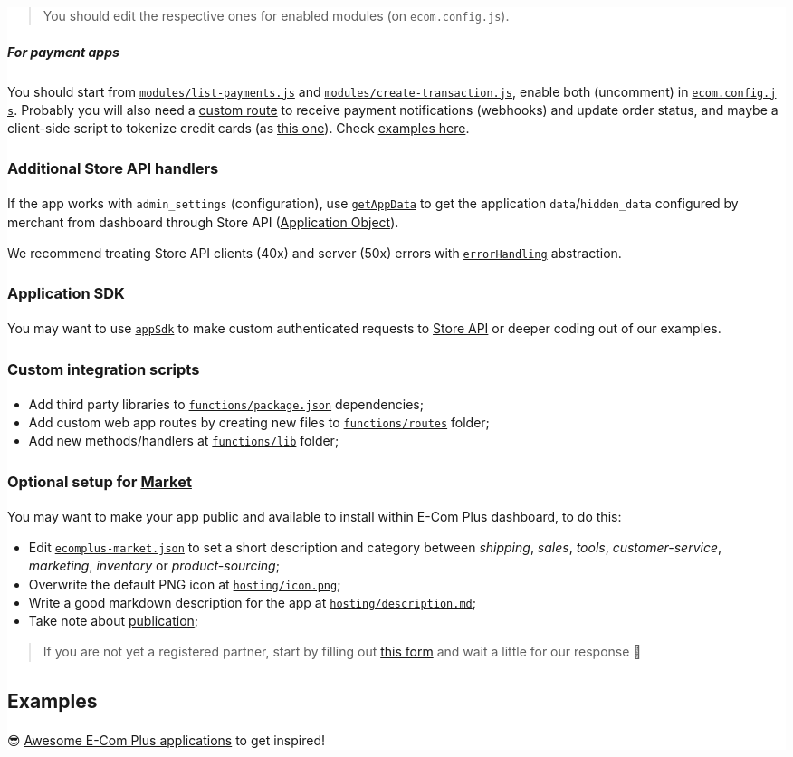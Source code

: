 > You should edit the respective ones for enabled modules (on `ecom.config.js`).

##### For payment apps

You should start from [`modules/list-payments.js`](functions/routes/ecom/modules/list-payments.js) and [`modules/create-transaction.js`](functions/routes/ecom/modules/create-transaction.js), enable both (uncomment) in [`ecom.config.js`](https://github.com/ecomplus/application-starter/blob/master/functions/ecom.config.js#L32-L43). Probably you will also need a [custom route](#custom-integration-scripts) to receive payment notifications (webhooks) and update order status, and maybe a client-side script to tokenize credit cards (as [this one](https://github.com/ecomplus/app-pagarme/blob/master/functions/public/onload-expression.js)). Check [examples here](https://github.com/ecomplus/awesome#payments).

### Additional Store API handlers

If the app works with `admin_settings` (configuration), use [`getAppData`](functions/lib/store-api/get-app-data.js) to get the application `data`/`hidden_data` configured by merchant from dashboard through Store API ([Application Object](https://developers.e-com.plus/docs/api/#/store/applications/)).

We recommend treating Store API clients (40x) and server (50x) errors with [`errorHandling`](functions/lib/store-api/error-handling.js) abstraction.

### Application SDK

You may want to use [`appSdk`](https://github.com/ecomplus/application-sdk) to make custom authenticated requests to [Store API](https://developers.e-com.plus/docs/api/#/store/) or deeper coding out of our examples.

### Custom integration scripts

- Add third party libraries to [`functions/package.json`](functions/package.json) dependencies;
- Add custom web app routes by creating new files to [`functions/routes`](functions/routes) folder;
- Add new methods/handlers at [`functions/lib`](functions/lib) folder;

### Optional setup for [Market](https://market.e-com.plus/)

You may want to make your app public and available to install within E-Com Plus dashboard, to do this:

- Edit [`ecomplus-market.json`](ecomplus-market.json) to set a short description and category between _shipping_, _sales_, _tools_, _customer-service_, _marketing_, _inventory_ or _product-sourcing_;
- Overwrite the default PNG icon at [`hosting/icon.png`](hosting/icon.png);
- Write a good markdown description for the app at [`hosting/description.md`](hosting/description.md);
- Take note about [publication](#publication);

> If you are not yet a registered partner, start by filling out [this form](https://docs.google.com/forms/d/e/1FAIpQLSfd8uUsMG6N_rSFi2blGuk3Rfqi_BPp6fxschkmkdhEBVDsyw/viewform) and wait a little for our response :handshake:

## Examples

:sunglasses: [Awesome E-Com Plus applications](https://github.com/ecomplus/awesome#applications) to get inspired!
